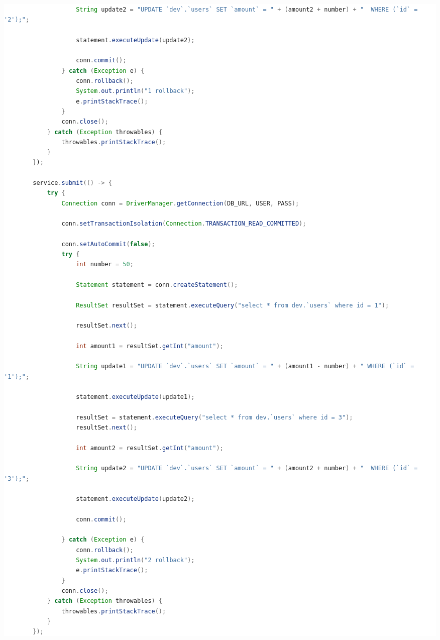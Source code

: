 ```java
                    String update2 = "UPDATE `dev`.`users` SET `amount` = " + (amount2 + number) + "  WHERE (`id` = '2');";

                    statement.executeUpdate(update2);

                    conn.commit();
                } catch (Exception e) {
                    conn.rollback();
                    System.out.println("1 rollback");
                    e.printStackTrace();
                }
                conn.close();
            } catch (Exception throwables) {
                throwables.printStackTrace();
            }
        });

        service.submit(() -> {
            try {
                Connection conn = DriverManager.getConnection(DB_URL, USER, PASS);

                conn.setTransactionIsolation(Connection.TRANSACTION_READ_COMMITTED);

                conn.setAutoCommit(false);
                try {
                    int number = 50;

                    Statement statement = conn.createStatement();

                    ResultSet resultSet = statement.executeQuery("select * from dev.`users` where id = 1");

                    resultSet.next();

                    int amount1 = resultSet.getInt("amount");

                    String update1 = "UPDATE `dev`.`users` SET `amount` = " + (amount1 - number) + " WHERE (`id` = '1');";

                    statement.executeUpdate(update1);

                    resultSet = statement.executeQuery("select * from dev.`users` where id = 3");
                    resultSet.next();

                    int amount2 = resultSet.getInt("amount");

                    String update2 = "UPDATE `dev`.`users` SET `amount` = " + (amount2 + number) + "  WHERE (`id` = '3');";

                    statement.executeUpdate(update2);

                    conn.commit();

                } catch (Exception e) {
                    conn.rollback();
                    System.out.println("2 rollback");
                    e.printStackTrace();
                }
                conn.close();
            } catch (Exception throwables) {
                throwables.printStackTrace();
            }
        });
```